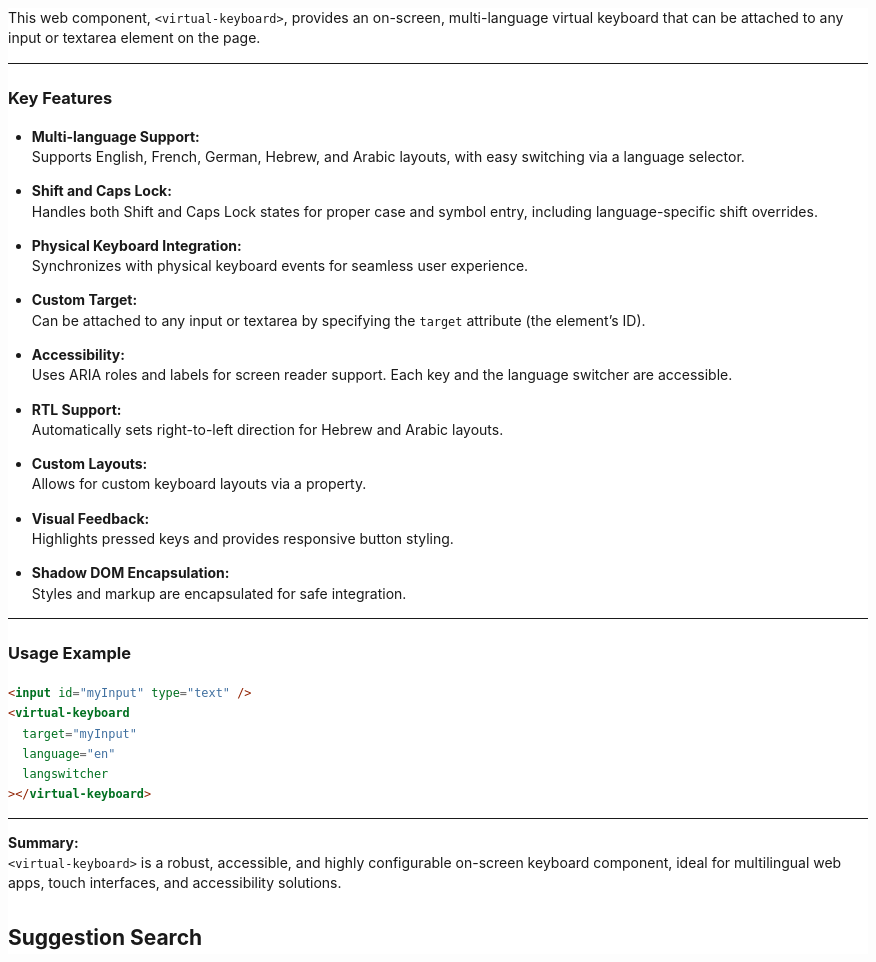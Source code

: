 This web component, `<virtual-keyboard>`, provides an on-screen, multi-language virtual keyboard that can be attached to any input or textarea element on the page.

---

### Key Features

- **Multi-language Support:**  
  Supports English, French, German, Hebrew, and Arabic layouts, with easy switching via a language selector.

- **Shift and Caps Lock:**  
  Handles both Shift and Caps Lock states for proper case and symbol entry, including language-specific shift overrides.

- **Physical Keyboard Integration:**  
  Synchronizes with physical keyboard events for seamless user experience.

- **Custom Target:**  
  Can be attached to any input or textarea by specifying the `target` attribute (the element’s ID).

- **Accessibility:**  
  Uses ARIA roles and labels for screen reader support. Each key and the language switcher are accessible.

- **RTL Support:**  
  Automatically sets right-to-left direction for Hebrew and Arabic layouts.

- **Custom Layouts:**  
  Allows for custom keyboard layouts via a property.

- **Visual Feedback:**  
  Highlights pressed keys and provides responsive button styling.

- **Shadow DOM Encapsulation:**  
  Styles and markup are encapsulated for safe integration.

---

### Usage Example

```html
<input id="myInput" type="text" />
<virtual-keyboard
  target="myInput"
  language="en"
  langswitcher
></virtual-keyboard>
```

---

**Summary:**  
`<virtual-keyboard>` is a robust, accessible, and highly configurable on-screen keyboard component, ideal for multilingual web apps, touch interfaces, and accessibility solutions.

## Suggestion Search

